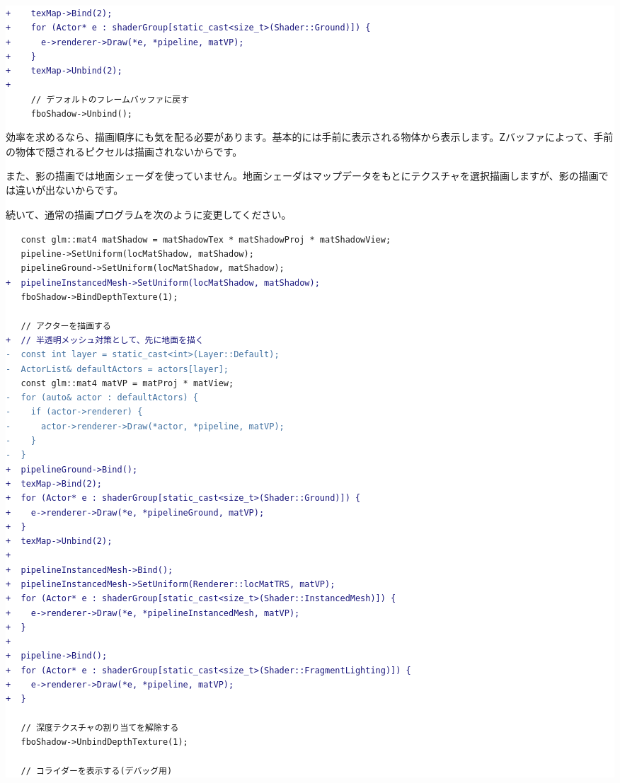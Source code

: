 ```diff
+    texMap->Bind(2);
+    for (Actor* e : shaderGroup[static_cast<size_t>(Shader::Ground)]) {
+      e->renderer->Draw(*e, *pipeline, matVP);
+    }
+    texMap->Unbind(2);
+
     // デフォルトのフレームバッファに戻す
     fboShadow->Unbind();
```

効率を求めるなら、描画順序にも気を配る必要があります。基本的には手前に表示される物体から表示します。Zバッファによって、手前の物体で隠されるピクセルは描画されないからです。

また、影の描画では地面シェーダを使っていません。地面シェーダはマップデータをもとにテクスチャを選択描画しますが、影の描画では違いが出ないからです。

続いて、通常の描画プログラムを次のように変更してください。

```diff
   const glm::mat4 matShadow = matShadowTex * matShadowProj * matShadowView;
   pipeline->SetUniform(locMatShadow, matShadow);
   pipelineGround->SetUniform(locMatShadow, matShadow);
+  pipelineInstancedMesh->SetUniform(locMatShadow, matShadow);
   fboShadow->BindDepthTexture(1);

   // アクターを描画する
+  // 半透明メッシュ対策として、先に地面を描く
-  const int layer = static_cast<int>(Layer::Default);
-  ActorList& defaultActors = actors[layer];
   const glm::mat4 matVP = matProj * matView;
-  for (auto& actor : defaultActors) {
-    if (actor->renderer) {
-      actor->renderer->Draw(*actor, *pipeline, matVP);
-    }
-  }
+  pipelineGround->Bind();
+  texMap->Bind(2);
+  for (Actor* e : shaderGroup[static_cast<size_t>(Shader::Ground)]) {
+    e->renderer->Draw(*e, *pipelineGround, matVP);
+  }
+  texMap->Unbind(2);
+
+  pipelineInstancedMesh->Bind();
+  pipelineInstancedMesh->SetUniform(Renderer::locMatTRS, matVP);
+  for (Actor* e : shaderGroup[static_cast<size_t>(Shader::InstancedMesh)]) {
+    e->renderer->Draw(*e, *pipelineInstancedMesh, matVP);
+  }
+
+  pipeline->Bind();
+  for (Actor* e : shaderGroup[static_cast<size_t>(Shader::FragmentLighting)]) {
+    e->renderer->Draw(*e, *pipeline, matVP);
+  }

   // 深度テクスチャの割り当てを解除する
   fboShadow->UnbindDepthTexture(1);

   // コライダーを表示する(デバッグ用)
```
